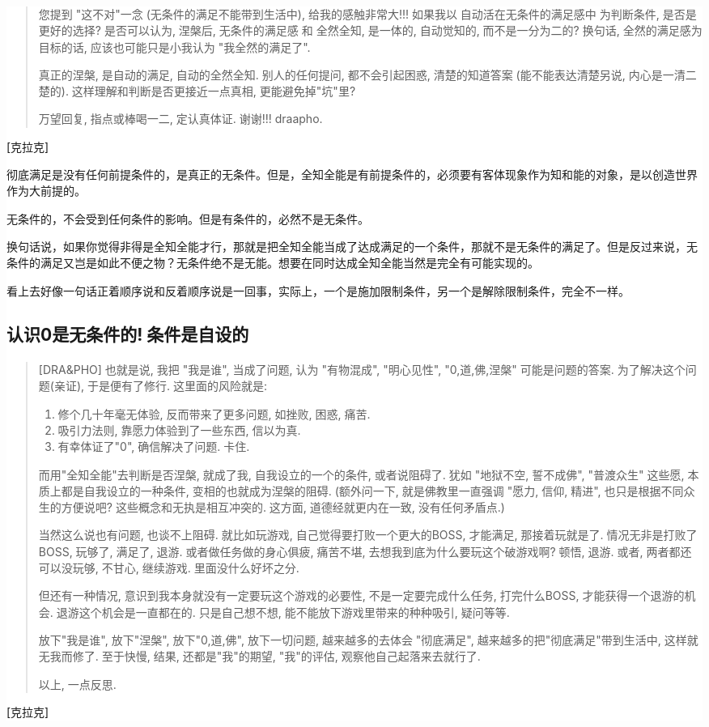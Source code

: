 > 您提到 "这不对"一念 (无条件的满足不能带到生活中), 给我的感触非常大!!!
> 如果我以 自动活在无条件的满足感中 为判断条件, 是否是更好的选择? 是否可以认为, 涅槃后, 无条件的满足感 和 全然全知, 是一体的, 自动觉知的, 而不是一分为二的?
> 换句话, 全然的满足感为目标的话, 应该也可能只是小我认为 "我全然的满足了".
>
> 真正的涅槃, 是自动的满足, 自动的全然全知. 别人的任何提问, 都不会引起困惑, 清楚的知道答案 (能不能表达清楚另说, 内心是一清二楚的). 这样理解和判断是否更接近一点真相, 更能避免掉"坑"里?
>
> 万望回复, 指点或棒喝一二, 定认真体证. 谢谢!!!
> draapho.



[克拉克]

彻底满足是没有任何前提条件的，是真正的无条件。但是，全知全能是有前提条件的，必须要有客体现象作为知和能的对象，是以创造世界作为大前提的。

无条件的，不会受到任何条件的影响。但是有条件的，必然不是无条件。

换句话说，如果你觉得非得是全知全能才行，那就是把全知全能当成了达成满足的一个条件，那就不是无条件的满足了。但是反过来说，无条件的满足又岂是如此不便之物？无条件绝不是无能。想要在同时达成全知全能当然是完全有可能实现的。

看上去好像一句话正着顺序说和反着顺序说是一回事，实际上，一个是施加限制条件，另一个是解除限制条件，完全不一样。



## 认识0是无条件的! 条件是自设的

> [DRA&PHO]
> 也就是说, 我把 "我是谁", 当成了问题, 认为  "有物混成", "明心见性", "0,道,佛,涅槃" 可能是问题的答案.
> 为了解决这个问题(亲证), 于是便有了修行.
> 这里面的风险就是:
> 1. 修个几十年毫无体验, 反而带来了更多问题, 如挫败, 困惑, 痛苦.
> 2. 吸引力法则, 靠愿力体验到了一些东西, 信以为真.
> 3. 有幸体证了"0", 确信解决了问题. 卡住.
>
> 而用"全知全能"去判断是否涅槃, 就成了我, 自我设立的一个的条件, 或者说阻碍了.
> 犹如 "地狱不空, 誓不成佛", "普渡众生" 这些愿, 本质上都是自我设立的一种条件, 变相的也就成为涅槃的阻碍.
> (额外问一下, 就是佛教里一直强调 "愿力, 信仰, 精进", 也只是根据不同众生的方便说吧?
> 这些概念和无执是相互冲突的. 这方面, 道德经就更内在一致, 没有任何矛盾点.)
>
> 当然这么说也有问题, 也谈不上阻碍. 就比如玩游戏, 自己觉得要打败一个更大的BOSS, 才能满足, 那接着玩就是了.
> 情况无非是打败了BOSS, 玩够了, 满足了, 退游. 或者做任务做的身心俱疲, 痛苦不堪, 去想我到底为什么要玩这个破游戏啊? 顿悟, 退游. 或者, 两者都还可以没玩够, 不甘心, 继续游戏. 里面没什么好坏之分.
>
> 但还有一种情况, 意识到我本身就没有一定要玩这个游戏的必要性, 不是一定要完成什么任务, 打完什么BOSS, 才能获得一个退游的机会. 退游这个机会是一直都在的. 只是自己想不想, 能不能放下游戏里带来的种种吸引, 疑问等等.
>
> 放下"我是谁", 放下"涅槃", 放下"0,道,佛", 放下一切问题,
> 越来越多的去体会 "彻底满足", 越来越多的把"彻底满足"带到生活中,
> 这样就无我而修了. 至于快慢, 结果, 还都是"我"的期望, "我"的评估, 观察他自己起落来去就行了.
>
> 以上, 一点反思.



[克拉克]
